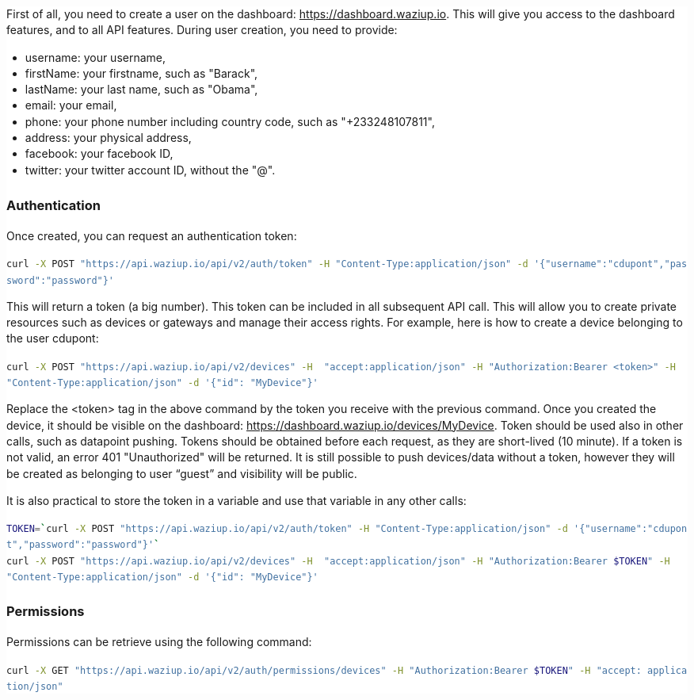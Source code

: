First of all, you need to create a user on the dashboard: https://dashboard.waziup.io.
This will give you access to the dashboard features, and to all API features.
During user creation, you need to provide:

- username: your username,
- firstName: your firstname, such as "Barack",
- lastName: your last name, such as "Obama",
- email: your email,
- phone: your phone number including country code, such as "+233248107811",
- address: your physical address,
- facebook: your facebook ID,
- twitter: your twitter account ID, without the "@".


### Authentication

Once created, you can request an authentication token:

```sh
curl -X POST "https://api.waziup.io/api/v2/auth/token" -H "Content-Type:application/json" -d '{"username":"cdupont","password":"password"}'
```

This will return a token (a big number).
This token can be included in all subsequent API call. This will allow you to create private resources such as devices or gateways and manage their access rights.
For example, here is how to create a device belonging to the user cdupont:

```sh
curl -X POST "https://api.waziup.io/api/v2/devices" -H  "accept:application/json" -H "Authorization:Bearer <token>" -H  "Content-Type:application/json" -d '{"id": "MyDevice"}'
```

Replace the &lt;token&gt; tag in the above command by the token you receive with the previous command.
Once you created the device, it should be visible on the dashboard: https://dashboard.waziup.io/devices/MyDevice.
Token should be used also in other calls, such as datapoint pushing. Tokens should be obtained before each request, as they are short-lived (10 minute).
If a token is not valid, an error 401 "Unauthorized" will be returned.
It is still possible to push devices/data without a token, however they will be created as belonging to user “guest” and visibility will be public.

It is also practical to store the token in a variable and use that variable in any other calls:

```sh
TOKEN=`curl -X POST "https://api.waziup.io/api/v2/auth/token" -H "Content-Type:application/json" -d '{"username":"cdupont","password":"password"}'`
curl -X POST "https://api.waziup.io/api/v2/devices" -H  "accept:application/json" -H "Authorization:Bearer $TOKEN" -H  "Content-Type:application/json" -d '{"id": "MyDevice"}'
```

### Permissions

Permissions can be retrieve using the following command:

``` sh
curl -X GET "https://api.waziup.io/api/v2/auth/permissions/devices" -H "Authorization:Bearer $TOKEN" -H "accept: application/json"
```
